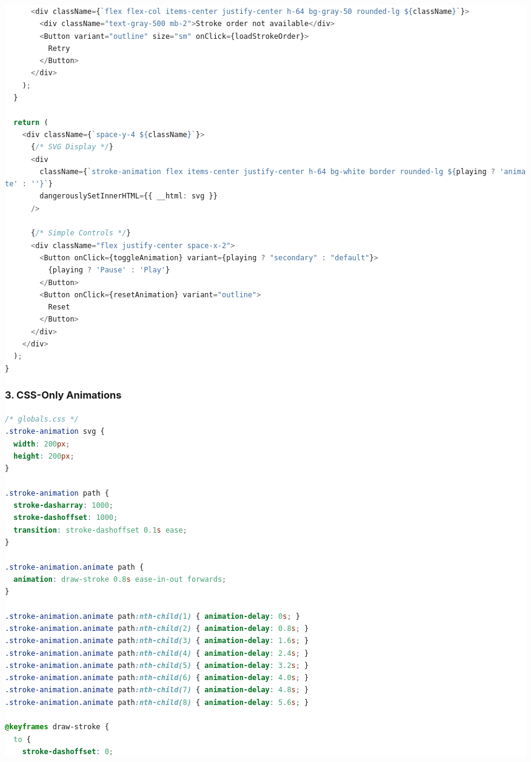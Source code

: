 ```typescript
      <div className={`flex flex-col items-center justify-center h-64 bg-gray-50 rounded-lg ${className}`}>
        <div className="text-gray-500 mb-2">Stroke order not available</div>
        <Button variant="outline" size="sm" onClick={loadStrokeOrder}>
          Retry
        </Button>
      </div>
    );
  }
  
  return (
    <div className={`space-y-4 ${className}`}>
      {/* SVG Display */}
      <div 
        className={`stroke-animation flex items-center justify-center h-64 bg-white border rounded-lg ${playing ? 'animate' : ''}`}
        dangerouslySetInnerHTML={{ __html: svg }}
      />
      
      {/* Simple Controls */}
      <div className="flex justify-center space-x-2">
        <Button onClick={toggleAnimation} variant={playing ? "secondary" : "default"}>
          {playing ? 'Pause' : 'Play'}
        </Button>
        <Button onClick={resetAnimation} variant="outline">
          Reset
        </Button>
      </div>
    </div>
  );
}
```

### 3. CSS-Only Animations
```css
/* globals.css */
.stroke-animation svg {
  width: 200px;
  height: 200px;
}

.stroke-animation path {
  stroke-dasharray: 1000;
  stroke-dashoffset: 1000;
  transition: stroke-dashoffset 0.1s ease;
}

.stroke-animation.animate path {
  animation: draw-stroke 0.8s ease-in-out forwards;
}

.stroke-animation.animate path:nth-child(1) { animation-delay: 0s; }
.stroke-animation.animate path:nth-child(2) { animation-delay: 0.8s; }
.stroke-animation.animate path:nth-child(3) { animation-delay: 1.6s; }
.stroke-animation.animate path:nth-child(4) { animation-delay: 2.4s; }
.stroke-animation.animate path:nth-child(5) { animation-delay: 3.2s; }
.stroke-animation.animate path:nth-child(6) { animation-delay: 4.0s; }
.stroke-animation.animate path:nth-child(7) { animation-delay: 4.8s; }
.stroke-animation.animate path:nth-child(8) { animation-delay: 5.6s; }

@keyframes draw-stroke {
  to {
    stroke-dashoffset: 0;
```